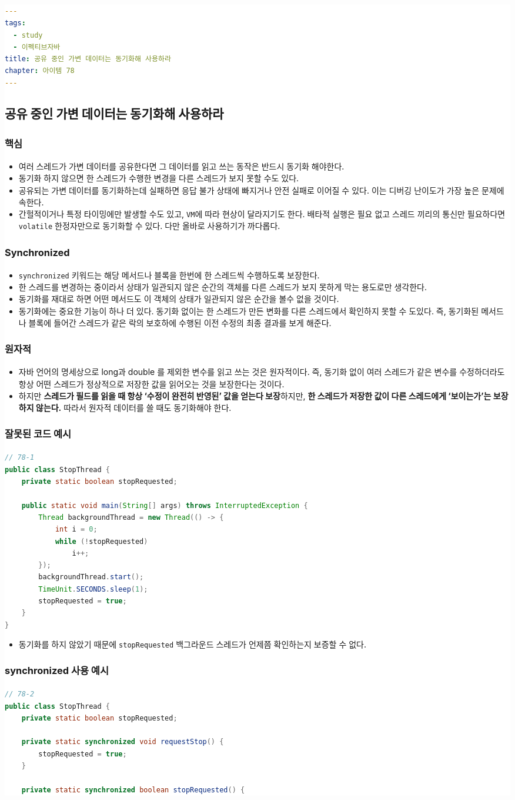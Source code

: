 ```yaml
---
tags:
  - study
  - 이펙티브자바
title: 공유 중인 가변 데이터는 동기화해 사용하라
chapter: 아이템 78
---
```

## 공유 중인 가변 데이터는 동기화해 사용하라

### 핵심
- 여러 스레드가 가변 데이터를 공유한다면 그 데이터를 읽고 쓰는 동작은 반드시 동기화 해야한다.
- 동기화 하지 않으면 한 스레드가 수행한 변경을 다른 스레드가 보지 못할 수도 있다. 
- 공유되는 가변 데이터를 동기화하는데 실패하면 응답 불가 상태에 빠지거나 안전 실패로 이어질 수 있다. 이는 디버깅 난이도가 가장 높은 문제에 속한다. 
- 간헐적이거나 특정 타이밍에만 발생할 수도 있고, `VM`에 따라 현상이 달라지기도 한다. 배타적 실행은 필요 없고 스레드 끼리의 통신만 필요하다면 `volatile` 한정자만으로 동기화할 수 있다. 다만 올바로 사용하기가 까다롭다.

### Synchronized
- `synchronized` 키워드는 해당 메서드나 블록을 한번에 한 스레드씩 수행하도록 보장한다.
- 한 스레드를 변경하는 중이라서 상태가 일관되지 않은 순간의 객체를 다른 스레드가 보지 못하게 막는 용도로만 생각한다.
- 동기화를 재대로 하면 어떤 메서드도 이 객체의 상태가 일관되지 않은 순간을 볼수 없을 것이다.
- 동기화에는 중요한 기능이 하나 더 있다. 동기화 없이는 한 스레드가 만든 변화를 다른 스레드에서 확인하지 못할 수 도있다. 즉, 동기화된 메서드나 블록에 들어간 스레드가 같은 락의 보호하에 수행된 이전 수정의 최종 결과를 보게 해준다.

### 원자적
- 자바 언어의 명세상으로 long과 double 를 제외한 변수를 읽고 쓰는 것은 원자적이다. 즉, 동기화 없이 여러 스레드가 같은 변수를 수정하더라도 항상 어떤 스레드가 정상적으로 저장한 값을 읽어오는 것을 보장한다는 것이다.
- 하지만 **스레드가 필드를 읽을 때 항상 ‘수정이 완전히 반영된’ 값을 얻는다 보장**하지만, **한 스레드가 저장한 값이 다른 스레드에게 ‘보이는가’는 보장하지 않는다.** 따라서 원자적 데이터를 쓸 때도 동기화해야 한다.

### 잘못된 코드 예시
```java
// 78-1
public class StopThread {
    private static boolean stopRequested;

    public static void main(String[] args) throws InterruptedException {
        Thread backgroundThread = new Thread(() -> {
            int i = 0;
            while (!stopRequested)
                i++;
        });
        backgroundThread.start();
        TimeUnit.SECONDS.sleep(1);
        stopRequested = true;
    }
}
```
- 동기화를 하지 않았기 때문에 `stopRequested` 백그라운드 스레드가 언제쯤 확인하는지 보증할 수 없다.
### synchronized 사용 예시
```java
// 78-2
public class StopThread {
    private static boolean stopRequested;

    private static synchronized void requestStop() {
        stopRequested = true;
    }

    private static synchronized boolean stopRequested() {
```
